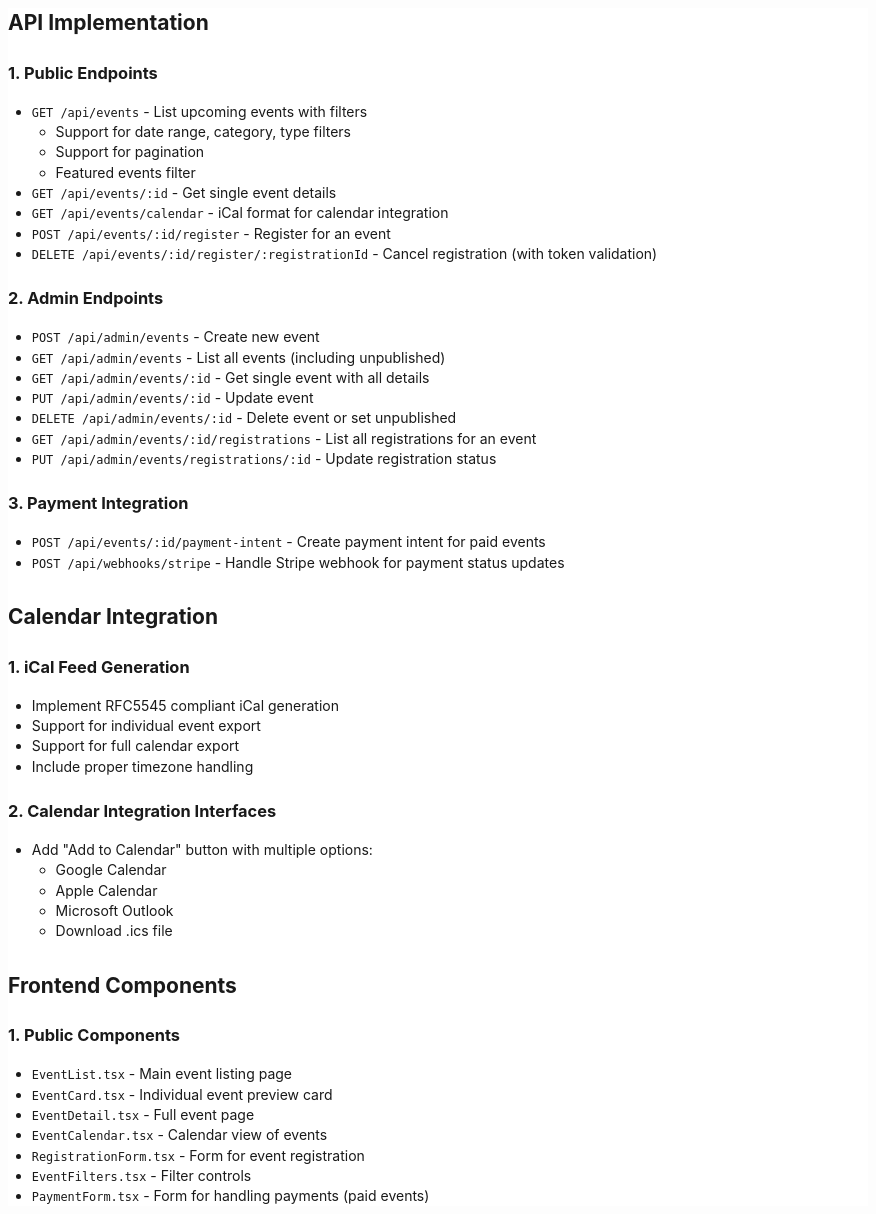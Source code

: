 ## API Implementation

### 1. Public Endpoints
- `GET /api/events` - List upcoming events with filters
  - Support for date range, category, type filters
  - Support for pagination
  - Featured events filter
- `GET /api/events/:id` - Get single event details
- `GET /api/events/calendar` - iCal format for calendar integration
- `POST /api/events/:id/register` - Register for an event
- `DELETE /api/events/:id/register/:registrationId` - Cancel registration (with token validation)

### 2. Admin Endpoints
- `POST /api/admin/events` - Create new event
- `GET /api/admin/events` - List all events (including unpublished)
- `GET /api/admin/events/:id` - Get single event with all details
- `PUT /api/admin/events/:id` - Update event
- `DELETE /api/admin/events/:id` - Delete event or set unpublished
- `GET /api/admin/events/:id/registrations` - List all registrations for an event
- `PUT /api/admin/events/registrations/:id` - Update registration status

### 3. Payment Integration
- `POST /api/events/:id/payment-intent` - Create payment intent for paid events
- `POST /api/webhooks/stripe` - Handle Stripe webhook for payment status updates

## Calendar Integration

### 1. iCal Feed Generation
- Implement RFC5545 compliant iCal generation
- Support for individual event export
- Support for full calendar export
- Include proper timezone handling

### 2. Calendar Integration Interfaces
- Add "Add to Calendar" button with multiple options:
  - Google Calendar
  - Apple Calendar
  - Microsoft Outlook
  - Download .ics file

## Frontend Components

### 1. Public Components
- `EventList.tsx` - Main event listing page
- `EventCard.tsx` - Individual event preview card
- `EventDetail.tsx` - Full event page
- `EventCalendar.tsx` - Calendar view of events
- `RegistrationForm.tsx` - Form for event registration
- `EventFilters.tsx` - Filter controls
- `PaymentForm.tsx` - Form for handling payments (paid events)
